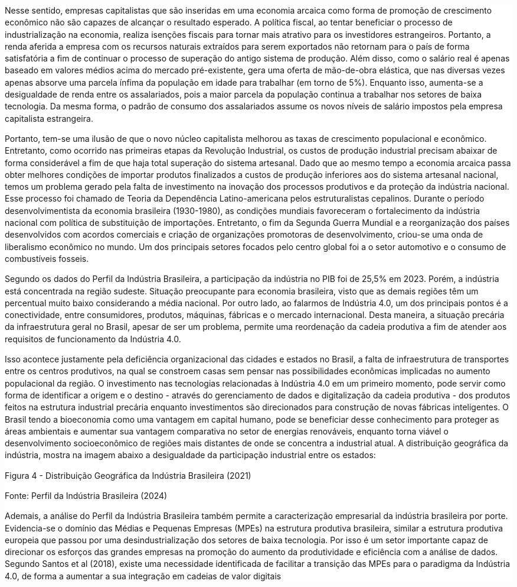 Nesse  sentido,  empresas  capitalistas  que  são  inseridas  em  uma  economia  arcaica como forma de promoção de crescimento econômico não são capazes de alcançar o resultado esperado. A política fiscal, ao tentar beneficiar o processo de industrialização na economia, realiza isenções fiscais para tornar mais atrativo para os investidores estrangeiros. Portanto, a renda aferida a empresa com os recursos naturais extraídos para serem exportados não retornam para o país de forma satisfatória a fim de continuar o processo de superação do antigo sistema de produção. Além disso, como o salário real é apenas baseado em valores médios acima do mercado pré-existente, gera uma oferta de mão-de-obra elástica, que nas diversas vezes apenas absorve uma parcela ínfima da população em idade para trabalhar (em torno de 5%). Enquanto isso, aumenta-se a desigualdade de renda entre os assalariados, pois a maior parcela da população continua a trabalhar nos setores de baixa tecnologia. Da mesma forma, o padrão de consumo dos assalariados assume os novos níveis de salário impostos pela empresa capitalista estrangeira.

Portanto, tem-se uma ilusão de que o novo núcleo capitalista melhorou as taxas de crescimento populacional e econômico. Entretanto, como ocorrido nas primeiras etapas da Revolução  Industrial,  os  custos de  produção  industrial precisam  abaixar  de  forma considerável a fim de que haja total superação do sistema artesanal. Dado que ao mesmo tempo a economia arcaica passa obter melhores condições de importar produtos finalizados a custos de produção inferiores aos do sistema artesanal nacional, temos um problema gerado pela falta de investimento na inovação dos processos produtivos e da proteção da indústria nacional.  Esse  processo  foi  chamado  de  Teoria  da  Dependência  Latino-americana  pelos estruturalistas  cepalinos.  Durante  o  período  desenvolvimentista  da  economia  brasileira (1930-1980), as condições mundiais favoreceram o fortalecimento da indústria nacional com política de substituição de importações. Entretanto, o fim da Segunda Guerra Mundial e a reorganização dos países desenvolvidos com acordos comerciais e criação de organizações promotoras de desenvolvimento, criou-se uma onda de liberalismo econômico no mundo. Um dos principais setores focados pelo centro global foi a o setor automotivo e o consumo de combustíveis fosseis.

Segundo os dados do Perfil da Indústria Brasileira, a participação da indústria no PIB foi  de  25,5%  em  2023.  Porém,  a  indústria  está  concentrada  na  região  sudeste.  Situação preocupante para economia brasileira, visto que as demais regiões têm um percentual muito baixo considerando a média nacional. Por outro lado, ao falarmos de Indústria 4.0, um dos principais pontos é a conectividade, entre consumidores, produtos, máquinas, fábricas e o mercado internacional. Desta maneira, a situação precária da infraestrutura geral no Brasil, apesar de ser um problema, permite uma reordenação da cadeia produtiva a fim de atender aos requisitos de funcionamento da Indústria 4.0.

Isso acontece justamente pela deficiência organizacional das cidades e estados no Brasil,  a  falta  de  infraestrutura  de  transportes  entre  os  centros  produtivos,  na  qual  se constroem  casas  sem  pensar  nas  possibilidades  econômicas  implicadas  no  aumento populacional da região. O investimento nas tecnologias relacionadas à Indústria 4.0 em um primeiro momento, pode servir como forma de identificar a origem e o destino - através do gerenciamento de dados e digitalização da cadeia produtiva - dos produtos feitos na estrutura industrial  precária  enquanto  investimentos  são  direcionados  para  construção  de  novas fábricas inteligentes. O Brasil tendo a bioeconomia como uma vantagem em capital humano, pode se beneficiar desse conhecimento para proteger as áreas ambientais e aumentar sua vantagem comparativa no setor de energias renováveis, enquanto torna viável o desenvolvimento socioeconômico de regiões mais distantes de onde se concentra a industrial atual. A distribuição geográfica da indústria, mostra na imagem abaixo a desigualdade da participação industrial entre os estados:

Figura 4 - Distribuição Geográfica da Indústria Brasileira (2021)



Fonte: Perfil da Indústria Brasileira (2024)

Ademais,  a  análise  do  Perfil  da  Indústria  Brasileira  também  permite  a caracterização  empresarial  da  indústria  brasileira  por  porte.  Evidencia-se  o  domínio  das Médias e Pequenas Empresas (MPEs) na estrutura produtiva brasileira, similar a estrutura produtiva europeia que passou por uma desindustrialização dos setores de baixa tecnologia. Por isso é um setor importante capaz de direcionar os esforços das grandes empresas na promoção do aumento da produtividade e eficiência com a análise de dados. Segundo Santos et al (2018), existe uma necessidade identificada de facilitar a transição das MPEs para o paradigma da Indústria 4.0, de forma a aumentar a sua integração em cadeias de valor digitais
